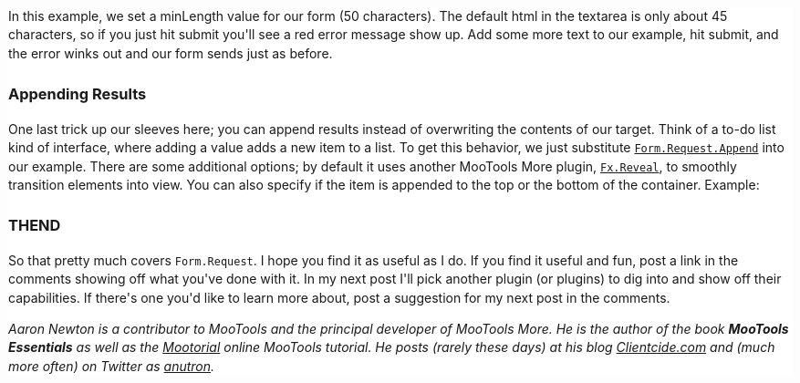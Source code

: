 <iframe style="width: 100%; height: 300px" src="http://jsfiddle.net/w00fz/9YRZV/embedded/"></iframe>

In this example, we set a minLength value for our form (50 characters). The default html in the textarea is only about 45 characters, so if you just hit submit you'll see a red error message show up. Add some more text to our example, hit submit, and the error winks out and our form sends just as before.

### Appending Results

One last trick up our sleeves here; you can append results instead of overwriting the contents of our target. Think of a to-do list kind of interface, where adding a value adds a new item to a list. To get this behavior, we just substitute <code>[Form.Request.Append](http://mootools.net/docs/more/Forms/Form.Request.Append)</code> into our example. There are some additional options; by default it uses another MooTools More plugin, <code>[Fx.Reveal](http://mootools.net/docs/more/Fx/Fx.Reveal)</code>, to smoothly transition elements into view. You can also specify if the item is appended to the top or the bottom of the container. Example:

<iframe style="width: 100%; height: 300px" src="http://jsfiddle.net/w00fz/9YRZV/1/embedded/"></iframe>

### THEND

So that pretty much covers <code>Form.Request</code>. I hope you find it as useful as I do. If you find it useful and fun, post a link in the comments showing off what you've done with it. In my next post I'll pick another plugin (or plugins) to dig into and show off their capabilities. If there's one you'd like to learn more about, post a suggestion for my next post in the comments.

*Aaron Newton is a contributor to MooTools and the principal developer of MooTools More. He is the author of the book __MooTools Essentials__ as well as the [Mootorial](http://mootorial.com) online MooTools tutorial. He posts (rarely these days) at his blog [Clientcide.com](http://clientcide.com) and (much more often) on Twitter as [anutron](http://twitter.com/anutron).*